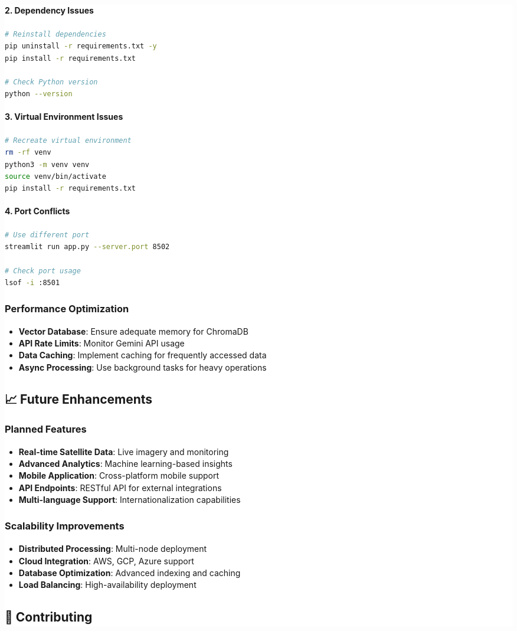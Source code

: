 #### 2. Dependency Issues
```bash
# Reinstall dependencies
pip uninstall -r requirements.txt -y
pip install -r requirements.txt

# Check Python version
python --version
```

#### 3. Virtual Environment Issues
```bash
# Recreate virtual environment
rm -rf venv
python3 -m venv venv
source venv/bin/activate
pip install -r requirements.txt
```

#### 4. Port Conflicts
```bash
# Use different port
streamlit run app.py --server.port 8502

# Check port usage
lsof -i :8501
```

### Performance Optimization
- **Vector Database**: Ensure adequate memory for ChromaDB
- **API Rate Limits**: Monitor Gemini API usage
- **Data Caching**: Implement caching for frequently accessed data
- **Async Processing**: Use background tasks for heavy operations

## 📈 Future Enhancements

### Planned Features
- **Real-time Satellite Data**: Live imagery and monitoring
- **Advanced Analytics**: Machine learning-based insights
- **Mobile Application**: Cross-platform mobile support
- **API Endpoints**: RESTful API for external integrations
- **Multi-language Support**: Internationalization capabilities

### Scalability Improvements
- **Distributed Processing**: Multi-node deployment
- **Cloud Integration**: AWS, GCP, Azure support
- **Database Optimization**: Advanced indexing and caching
- **Load Balancing**: High-availability deployment

## 🤝 Contributing
